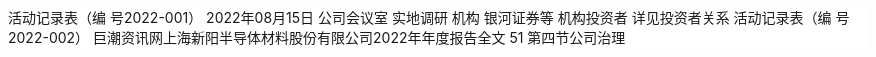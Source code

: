 活动记录表（编
号2022-001）
2022年08月15日
公司会议室
实地调研
机构
银河证券等
机构投资者
详见投资者关系
活动记录表（编
号2022-002）
巨潮资讯网上海新阳半导体材料股份有限公司2022年年度报告全文
51
第四节公司治理